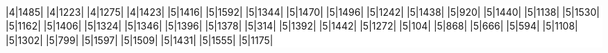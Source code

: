 |4|1485|
|4|1223|
|4|1275|
|4|1423|
|5|1416|
|5|1592|
|5|1344|
|5|1470|
|5|1496|
|5|1242|
|5|1438|
|5|920|
|5|1440|
|5|1138|
|5|1530|
|5|1162|
|5|1406|
|5|1324|
|5|1346|
|5|1396|
|5|1378|
|5|314|
|5|1392|
|5|1442|
|5|1272|
|5|104|
|5|868|
|5|666|
|5|594|
|5|1108|
|5|1302|
|5|799|
|5|1597|
|5|1509|
|5|1431|
|5|1555|
|5|1175|